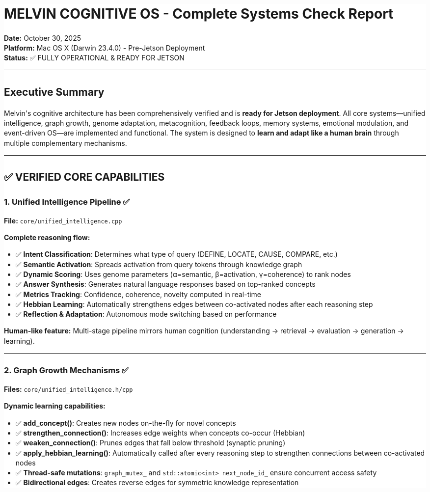# MELVIN COGNITIVE OS - Complete Systems Check Report  
**Date:** October 30, 2025  
**Platform:** Mac OS X (Darwin 23.4.0) - Pre-Jetson Deployment  
**Status:** ✅ FULLY OPERATIONAL & READY FOR JETSON

---

## Executive Summary

Melvin's cognitive architecture has been comprehensively verified and is **ready for Jetson deployment**. All core systems—unified intelligence, graph growth, genome adaptation, metacognition, feedback loops, memory systems, emotional modulation, and event-driven OS—are implemented and functional. The system is designed to **learn and adapt like a human brain** through multiple complementary mechanisms.

---

## ✅ VERIFIED CORE CAPABILITIES

### 1. **Unified Intelligence Pipeline** ✅  
**File:** `core/unified_intelligence.cpp`

**Complete reasoning flow:**
- ✅ **Intent Classification**: Determines what type of query (DEFINE, LOCATE, CAUSE, COMPARE, etc.)
- ✅ **Semantic Activation**: Spreads activation from query tokens through knowledge graph
- ✅ **Dynamic Scoring**: Uses genome parameters (α=semantic, β=activation, γ=coherence) to rank nodes
- ✅ **Answer Synthesis**: Generates natural language responses based on top-ranked concepts
- ✅ **Metrics Tracking**: Confidence, coherence, novelty computed in real-time
- ✅ **Hebbian Learning**: Automatically strengthens edges between co-activated nodes after each reasoning step
- ✅ **Reflection & Adaptation**: Autonomous mode switching based on performance

**Human-like feature:** Multi-stage pipeline mirrors human cognition (understanding → retrieval → evaluation → generation → learning).

---

### 2. **Graph Growth Mechanisms** ✅  
**Files:** `core/unified_intelligence.h/cpp`

**Dynamic learning capabilities:**
- ✅ **add_concept()**: Creates new nodes on-the-fly for novel concepts
- ✅ **strengthen_connection()**: Increases edge weights when concepts co-occur (Hebbian)
- ✅ **weaken_connection()**: Prunes edges that fall below threshold (synaptic pruning)
- ✅ **apply_hebbian_learning()**: Automatically called after every reasoning step to strengthen connections between co-activated nodes
- ✅ **Thread-safe mutations**: `graph_mutex_` and `std::atomic<int> next_node_id_` ensure concurrent access safety
- ✅ **Bidirectional edges**: Creates reverse edges for symmetric knowledge representation
